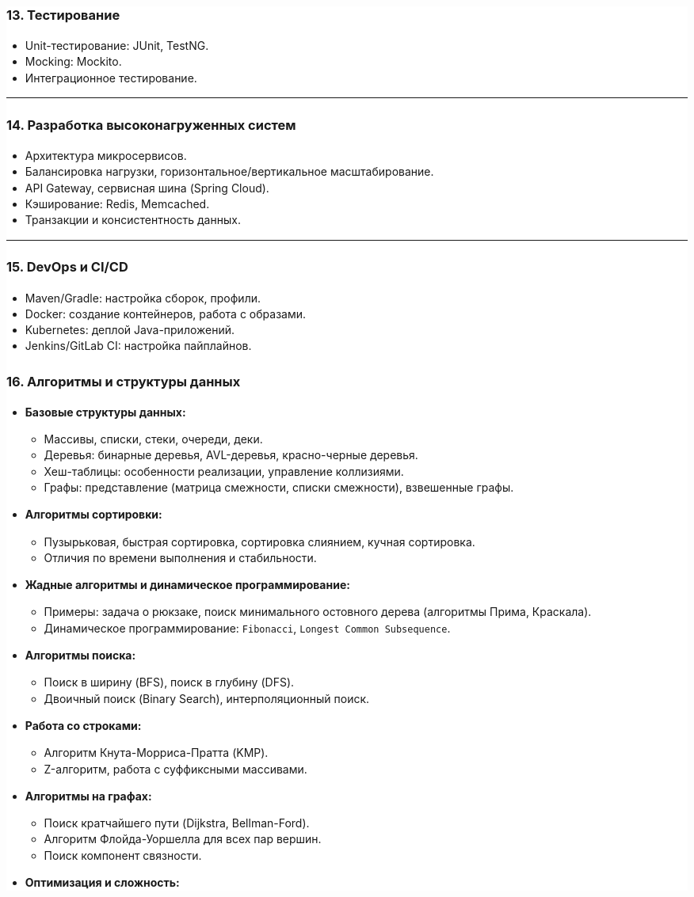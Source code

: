 
### **13. Тестирование**

- Unit-тестирование: JUnit, TestNG.
- Mocking: Mockito.
- Интеграционное тестирование.

---

### **14. Разработка высоконагруженных систем**

- Архитектура микросервисов.
- Балансировка нагрузки, горизонтальное/вертикальное масштабирование.
- API Gateway, сервисная шина (Spring Cloud).
- Кэширование: Redis, Memcached.
- Транзакции и консистентность данных.

---

### **15. DevOps и CI/CD**

- Maven/Gradle: настройка сборок, профили.
- Docker: создание контейнеров, работа с образами.
- Kubernetes: деплой Java-приложений.
- Jenkins/GitLab CI: настройка пайплайнов.
### **16. Алгоритмы и структуры данных**

- **Базовые структуры данных:**
    
    - Массивы, списки, стеки, очереди, деки.
    - Деревья: бинарные деревья, AVL-деревья, красно-черные деревья.
    - Хеш-таблицы: особенности реализации, управление коллизиями.
    - Графы: представление (матрица смежности, списки смежности), взвешенные графы.
- **Алгоритмы сортировки:**
    
    - Пузырьковая, быстрая сортировка, сортировка слиянием, кучная сортировка.
    - Отличия по времени выполнения и стабильности.
- **Жадные алгоритмы и динамическое программирование:**
    
    - Примеры: задача о рюкзаке, поиск минимального остовного дерева (алгоритмы Прима, Краскала).
    - Динамическое программирование: `Fibonacci`, `Longest Common Subsequence`.
- **Алгоритмы поиска:**
    
    - Поиск в ширину (BFS), поиск в глубину (DFS).
    - Двоичный поиск (Binary Search), интерполяционный поиск.
- **Работа со строками:**
    
    - Алгоритм Кнута-Морриса-Пратта (KMP).
    - Z-алгоритм, работа с суффиксными массивами.
- **Алгоритмы на графах:**
    
    - Поиск кратчайшего пути (Dijkstra, Bellman-Ford).
    - Алгоритм Флойда-Уоршелла для всех пар вершин.
    - Поиск компонент связности.
- **Оптимизация и сложность:**
    